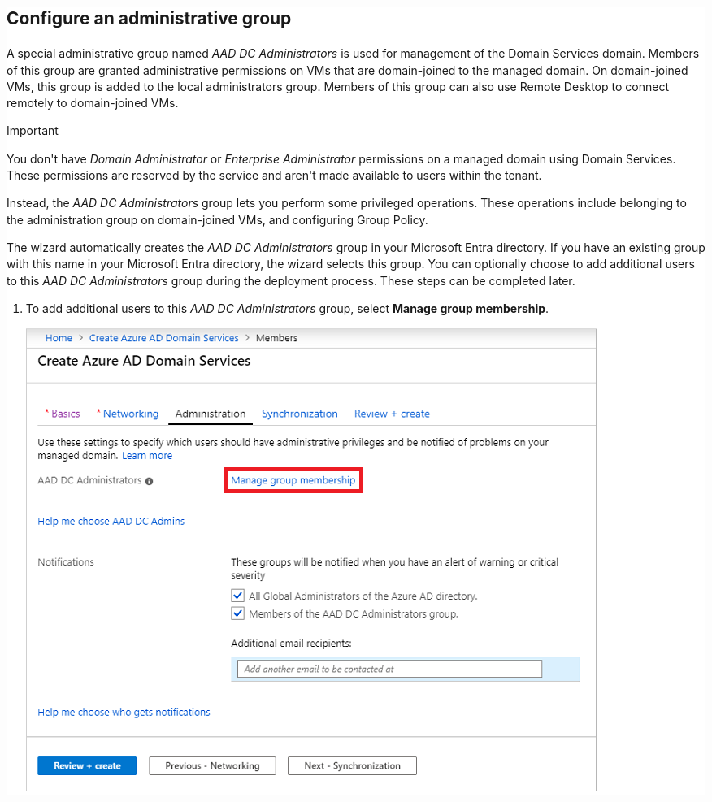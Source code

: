 ## Configure an administrative group

A special administrative group named *AAD DC Administrators* is used for management of the Domain Services domain. Members of this group are granted administrative permissions on VMs that are domain-joined to the managed domain. On domain-joined VMs, this group is added to the local administrators group. Members of this group can also use Remote Desktop to connect remotely to domain-joined VMs.

> [!IMPORTANT]
> You don't have *Domain Administrator* or *Enterprise Administrator* permissions on a managed domain using Domain Services. These permissions are reserved by the service and aren't made available to users within the tenant.
>
> Instead, the *AAD DC Administrators* group lets you perform some privileged operations. These operations include belonging to the administration group on domain-joined VMs, and configuring Group Policy.

The wizard automatically creates the *AAD DC Administrators* group in your Microsoft Entra directory. If you have an existing group with this name in your Microsoft Entra directory, the wizard selects this group. You can optionally choose to add additional users to this *AAD DC Administrators* group during the deployment process. These steps can be completed later.

1. To add additional users to this *AAD DC Administrators* group, select **Manage group membership**.

    ![Configure group membership of the AAD DC Administrators group](./media/tutorial-create-instance-advanced/admin-group.png)


[tutorial-create-instance]: tutorial-create-instance.md
[create-azure-ad-tenant]: /azure/active-directory/fundamentals/sign-up-organization
[associate-azure-ad-tenant]: /azure/active-directory/fundamentals/how-subscriptions-associated-directory
[network-considerations]: network-considerations.md
[create-dedicated-subnet]: /azure/virtual-network/virtual-network-manage-subnet#add-a-subnet
[scoped-sync]: scoped-synchronization.md
[on-prem-sync]: tutorial-configure-password-hash-sync.md
[configure-sspr]: /azure/active-directory/authentication/tutorial-enable-sspr
[password-hash-sync-process]: /azure/active-directory/hybrid/connect/how-to-connect-password-hash-synchronization#password-hash-sync-process-for-azure-ad-domain-services
[resource-forests]: ./concepts-forest-trust.md
[availability-zones]: /azure/reliability/availability-zones-overview
[concepts-sku]: administration-concepts.md#azure-ad-ds-skus